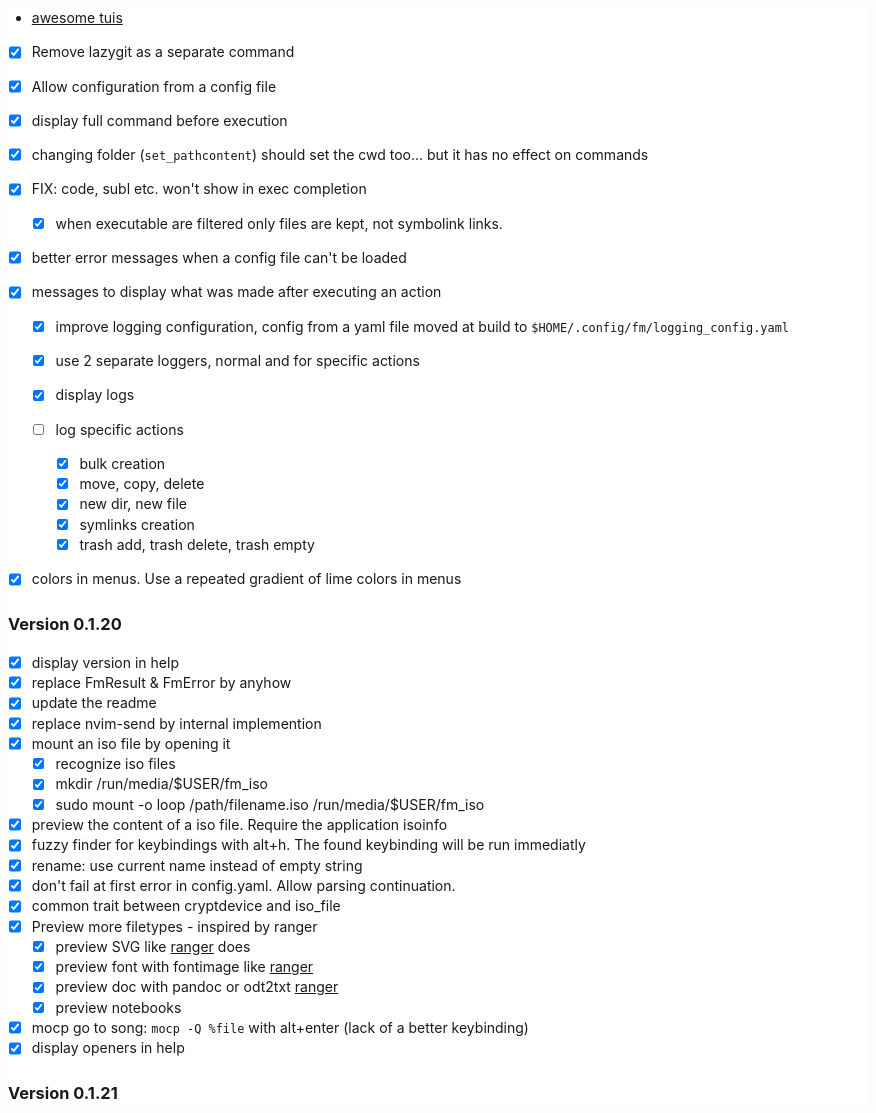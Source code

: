   - [awesome tuis](https://github.com/rothgar/awesome-tuis)

  - [x] Remove lazygit as a separate command
  - [x] Allow configuration from a config file

- [x] display full command before execution
- [x] changing folder (`set_pathcontent`) should set the cwd too... but it has no effect on commands
- [x] FIX: code, subl etc. won't show in exec completion
  - [x] when executable are filtered only files are kept, not symbolink links.
- [x] better error messages when a config file can't be loaded
- [x] messages to display what was made after executing an action

  - [x] improve logging configuration, config from a yaml file moved at build to `$HOME/.config/fm/logging_config.yaml`
  - [x] use 2 separate loggers, normal and for specific actions
  - [x] display logs
  - [ ] log specific actions

    - [x] bulk creation
    - [x] move, copy, delete
    - [x] new dir, new file
    - [x] symlinks creation
    - [x] trash add, trash delete, trash empty

- [x] colors in menus. Use a repeated gradient of lime colors in menus

### Version 0.1.20

- [x] display version in help
- [x] replace FmResult & FmError by anyhow
- [x] update the readme
- [x] replace nvim-send by internal implemention
- [x] mount an iso file by opening it
  - [x] recognize iso files
  - [x] mkdir /run/media/$USER/fm_iso
  - [x] sudo mount -o loop /path/filename.iso /run/media/$USER/fm_iso
- [x] preview the content of a iso file. Require the application isoinfo
- [x] fuzzy finder for keybindings with alt+h. The found keybinding will be run immediatly
- [x] rename: use current name instead of empty string
- [x] don't fail at first error in config.yaml. Allow parsing continuation.
- [x] common trait between cryptdevice and iso_file
- [x] Preview more filetypes - inspired by ranger
  - [x] preview SVG like [ranger](https://github.com/ranger/ranger/pull/2537/files) does
  - [x] preview font with fontimage like [ranger](https://github.com/ranger/ranger/blob/46660c277c2ceb7c7c41ffce794d68f8f559030f/ranger/data/scope.sh#L207-L225)
  - [x] preview doc with pandoc or odt2txt [ranger](https://github.com/ranger/ranger/blob/46660c277c2ceb7c7c41ffce794d68f8f559030f/ranger/data/scope.sh#L84-L93)
  - [x] preview notebooks
- [x] mocp go to song: `mocp -Q %file` with alt+enter (lack of a better keybinding)
- [x] display openers in help

### Version 0.1.21
